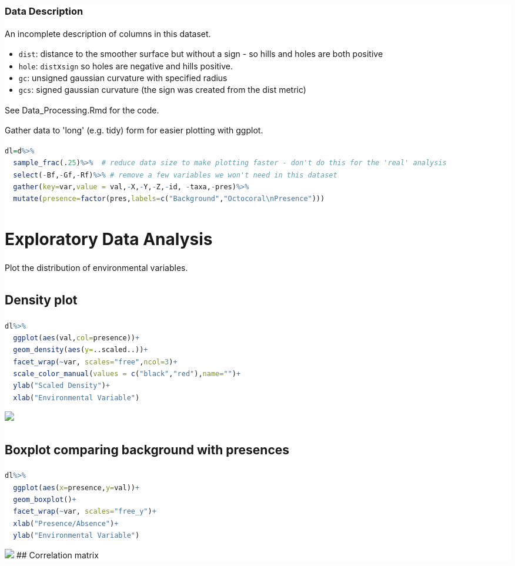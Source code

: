 ### Data Description

An incomplete description of columns in this dataset.

-   `dist`: distance to the smoother surface but without a sign - so hills and holes are both positive
-   `hole`: `dist`x`sign` so holes are negative and hills positive.
-   `gc`: unsigned gaussian curvature with specified radius
-   `gcs`: signed gaussian curvature (the sign was created from the dist metric)

See Data\_Processing.Rmd for the code.

Gather data to 'long' (e.g. tidy) form for easier plotting with ggplot.

``` r
dl=d%>%
  sample_frac(.25)%>%  # reduce data size to make plotting faster - don't do this for the 'real' analysis
  select(-Bf,-Gf,-Rf)%>% # remove a few variables we won't need in this dataset
  gather(key=var,value = val,-X,-Y,-Z,-id, -taxa,-pres)%>%
  mutate(presence=factor(pres,labels=c("Background","Octocoral\nPresence")))
```

Exploratory Data Analysis
=========================

Plot the distribution of environmental variables.

Density plot
------------

``` r
dl%>%
  ggplot(aes(val,col=presence))+
  geom_density(aes(y=..scaled..))+
  facet_wrap(~var, scales="free",ncol=3)+
  scale_color_manual(values = c("black","red"),name="")+
  ylab("Scaled Density")+
  xlab("Environmental Variable")
```

![](/private/var/folders/fh/g_hk6yxx4cj5c83096lj3g4r0000gn/T/Rtmpv3k8Ry/preview-63b5556ca7cc.dir/SDM_3D_files/figure-markdown_github/densityplot-1.png)

Boxplot comparing background with presences
-------------------------------------------

``` r
dl%>%
  ggplot(aes(x=presence,y=val))+
  geom_boxplot()+
  facet_wrap(~var, scales="free_y")+
  xlab("Presence/Absence")+
  ylab("Environmental Variable")
```

![](/private/var/folders/fh/g_hk6yxx4cj5c83096lj3g4r0000gn/T/Rtmpv3k8Ry/preview-63b5556ca7cc.dir/SDM_3D_files/figure-markdown_github/unnamed-chunk-1-1.png) \#\# Correlation matrix
